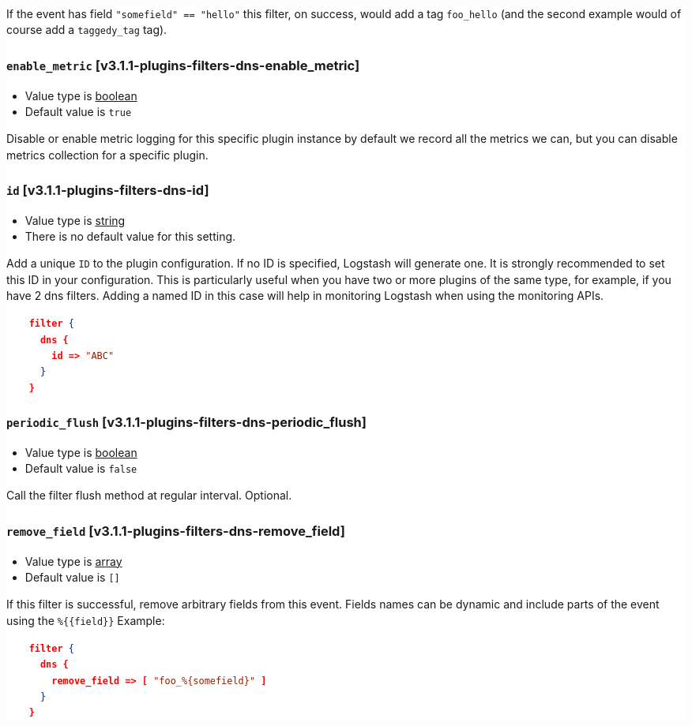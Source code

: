 If the event has field `"somefield" == "hello"` this filter, on success, would add a tag `foo_hello` (and the second example would of course add a `taggedy_tag` tag).


### `enable_metric` [v3.1.1-plugins-filters-dns-enable_metric]

* Value type is [boolean](logstash://reference/configuration-file-structure.md#boolean)
* Default value is `true`

Disable or enable metric logging for this specific plugin instance by default we record all the metrics we can, but you can disable metrics collection for a specific plugin.


### `id` [v3.1.1-plugins-filters-dns-id]

* Value type is [string](logstash://reference/configuration-file-structure.md#string)
* There is no default value for this setting.

Add a unique `ID` to the plugin configuration. If no ID is specified, Logstash will generate one. It is strongly recommended to set this ID in your configuration. This is particularly useful when you have two or more plugins of the same type, for example, if you have 2 dns filters. Adding a named ID in this case will help in monitoring Logstash when using the monitoring APIs.

```json
    filter {
      dns {
        id => "ABC"
      }
    }
```


### `periodic_flush` [v3.1.1-plugins-filters-dns-periodic_flush]

* Value type is [boolean](logstash://reference/configuration-file-structure.md#boolean)
* Default value is `false`

Call the filter flush method at regular interval. Optional.


### `remove_field` [v3.1.1-plugins-filters-dns-remove_field]

* Value type is [array](logstash://reference/configuration-file-structure.md#array)
* Default value is `[]`

If this filter is successful, remove arbitrary fields from this event. Fields names can be dynamic and include parts of the event using the `%{{field}}` Example:

```json
    filter {
      dns {
        remove_field => [ "foo_%{somefield}" ]
      }
    }
```
